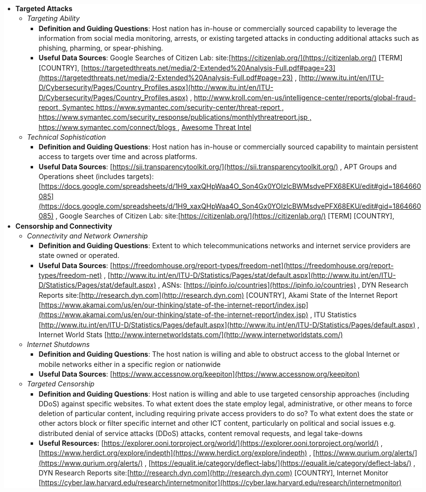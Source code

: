 * **Targeted Attacks**
  * _Targeting Ability_
    * **Definition and Guiding Questions**: Host nation has in-house or commercially sourced capability to leverage the information from social media monitoring, arrests, or existing targeted attacks in conducting additional attacks such as phishing, pharming, or spear-phishing.
    * **Useful Data Sources**:  Google Searches of Citizen Lab: site:[https://citizenlab.org/](https://citizenlab.org/)  [TERM] [COUNTRY], [https://targetedthreats.net/media/2-Extended%20Analysis-Full.pdf#page=23](https://targetedthreats.net/media/2-Extended%20Analysis-Full.pdf#page=23) , [http://www.itu.int/en/ITU-D/Cybersecurity/Pages/Country_Profiles.aspx](http://www.itu.int/en/ITU-D/Cybersecurity/Pages/Country_Profiles.aspx)  , [http://www.kroll.com/en-us/intelligence-center/reports/global-fraud-report, ](http://www.kroll.com/en-us/intelligence-center/reports/global-fraud-report)[Symantec](http://www.kroll.com/en-us/intelligence-center/reports/global-fraud-report)[ https://www.symantec.com/security-center/threat-report , https://www.symantec.com/security_response/publications/monthlythreatreport.jsp , https://www.symantec.com/connect/blogs ](http://www.kroll.com/en-us/intelligence-center/reports/global-fraud-report), [Awesome Threat Intel](https://github.com/hslatman/awesome-threat-intelligence)
  * _Technical Sophistication_
    * **Definition and Guiding Questions**: Host nation has in-house or commercially sourced capability to maintain persistent access to targets over time and across platforms.
    * **Useful Data Sources**: [https://sii.transparencytoolkit.org/](https://sii.transparencytoolkit.org/) , APT Groups and Operations sheet (includes targets): [https://docs.google.com/spreadsheets/d/1H9_xaxQHpWaa4O_Son4Gx0YOIzlcBWMsdvePFX68EKU/edit#gid=1864660085](https://docs.google.com/spreadsheets/d/1H9_xaxQHpWaa4O_Son4Gx0YOIzlcBWMsdvePFX68EKU/edit#gid=1864660085) , Google Searches of Citizen Lab: site:[https://citizenlab.org/](https://citizenlab.org/)  [TERM] [COUNTRY],
* **Censorship and Connectivity**
  * _Connectivity and Network Ownership_
    * **Definition and Guiding Questions**: Extent to which telecommunications networks and internet service providers are state owned or operated.
    * **Useful Data Sources**: [https://freedomhouse.org/report-types/freedom-net](https://freedomhouse.org/report-types/freedom-net) ,  [http://www.itu.int/en/ITU-D/Statistics/Pages/stat/default.aspx](http://www.itu.int/en/ITU-D/Statistics/Pages/stat/default.aspx) , ASNs: [https://ipinfo.io/countries](https://ipinfo.io/countries) , DYN Research Reports site:[http://research.dyn.com](http://research.dyn.com) [COUNTRY], Akami State of the Internet Report [https://www.akamai.com/us/en/our-thinking/state-of-the-internet-report/index.jsp](https://www.akamai.com/us/en/our-thinking/state-of-the-internet-report/index.jsp) , ITU Statistics [http://www.itu.int/en/ITU-D/Statistics/Pages/default.aspx](http://www.itu.int/en/ITU-D/Statistics/Pages/default.aspx) , Internet World Stats [http://www.internetworldstats.com/](http://www.internetworldstats.com/)
  * _Internet Shutdowns_
    * **Definition and Guiding Questions**: The host nation is willing and able to obstruct access to the global Internet or mobile networks either in a specific region or nationwide
    * **Useful Data Sources**: [https://www.accessnow.org/keepiton](https://www.accessnow.org/keepiton)
  * _Targeted Censorship_
    * **Definition and Guiding Questions**: Host nation is willing and able to use targeted censorship approaches (including DDoS) against specific websites. To what extent does the state employ legal, administrative, or other means to force deletion of particular content, including requiring private access providers to do so? To what extent does the state or other actors block or filter specific internet and other ICT content, particularly on political and social issues e.g. distributed denial of service attacks (DDoS) attacks,  content removal requests, and legal take-downs
    * **Useful Resources:** [https://explorer.ooni.torproject.org/world/](https://explorer.ooni.torproject.org/world/) , [https://www.herdict.org/explore/indepth](https://www.herdict.org/explore/indepth) , [https://www.qurium.org/alerts/](https://www.qurium.org/alerts/) , [https://equalit.ie/category/deflect-labs/](https://equalit.ie/category/deflect-labs/) , DYN Research Reports site:[http://research.dyn.com](http://research.dyn.com)   [COUNTRY], Internet Monitor [https://cyber.law.harvard.edu/research/internetmonitor](https://cyber.law.harvard.edu/research/internetmonitor)
